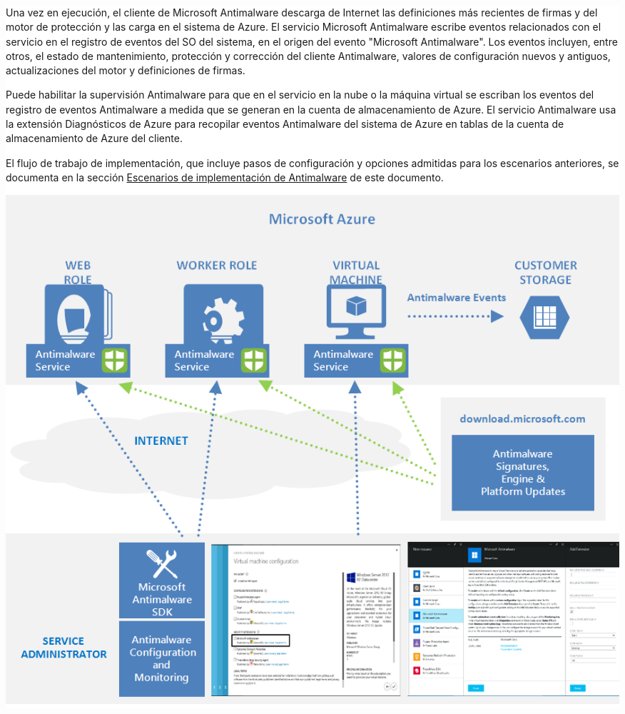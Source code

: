 Una vez en ejecución, el cliente de Microsoft Antimalware descarga de Internet las definiciones más recientes de firmas y del motor de protección y las carga en el sistema de Azure. El servicio Microsoft Antimalware escribe eventos relacionados con el servicio en el registro de eventos del SO del sistema, en el origen del evento "Microsoft Antimalware". Los eventos incluyen, entre otros, el estado de mantenimiento, protección y corrección del cliente Antimalware, valores de configuración nuevos y antiguos, actualizaciones del motor y definiciones de firmas.

Puede habilitar la supervisión Antimalware para que en el servicio en la nube o la máquina virtual se escriban los eventos del registro de eventos Antimalware a medida que se generan en la cuenta de almacenamiento de Azure. El servicio Antimalware usa la extensión Diagnósticos de Azure para recopilar eventos Antimalware del sistema de Azure en tablas de la cuenta de almacenamiento de Azure del cliente.

El flujo de trabajo de implementación, que incluye pasos de configuración y opciones admitidas para los escenarios anteriores, se documenta en la sección [Escenarios de implementación de Antimalware](#_Antimalware_Deployment_Scenarios) de este documento.

![Microsoft Antimalware en Azure](./media/azure-security-antimalware/sec-azantimal-fig1.PNG)
